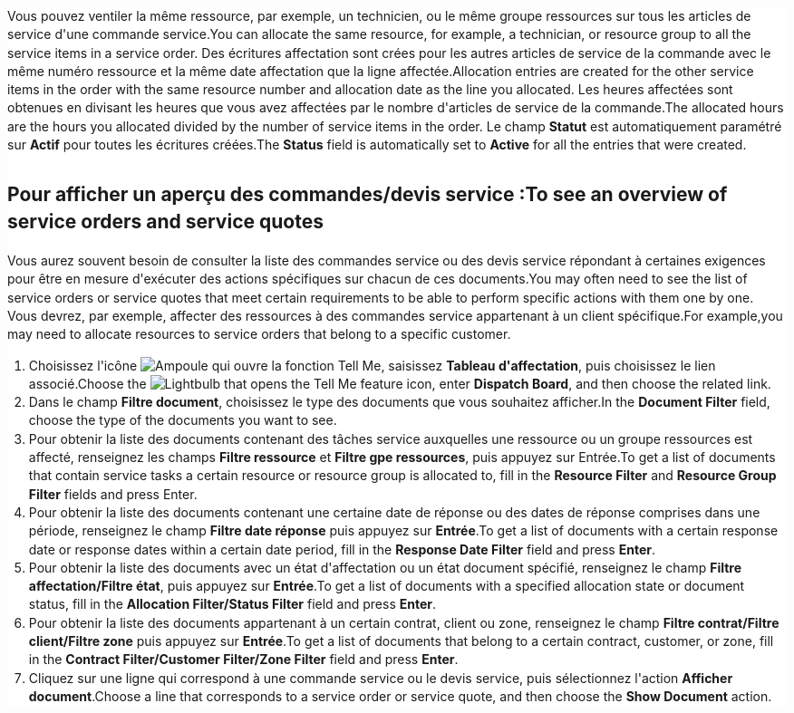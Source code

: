 <span data-ttu-id="c3a2e-111">Vous pouvez ventiler la même ressource, par exemple, un technicien, ou le même groupe ressources sur tous les articles de service d'une commande service.</span><span class="sxs-lookup"><span data-stu-id="c3a2e-111">You can allocate the same resource, for example, a technician, or resource group to all the service items in a service order.</span></span> <span data-ttu-id="c3a2e-112">Des écritures affectation sont crées pour les autres articles de service de la commande avec le même numéro ressource et la même date affectation que la ligne affectée.</span><span class="sxs-lookup"><span data-stu-id="c3a2e-112">Allocation entries are created for the other service items in the order with the same resource number and allocation date as the line you allocated.</span></span> <span data-ttu-id="c3a2e-113">Les heures affectées sont obtenues en divisant les heures que vous avez affectées par le nombre d'articles de service de la commande.</span><span class="sxs-lookup"><span data-stu-id="c3a2e-113">The allocated hours are the hours you allocated divided by the number of service items in the order.</span></span> <span data-ttu-id="c3a2e-114">Le champ **Statut** est automatiquement paramétré sur **Actif** pour toutes les écritures créées.</span><span class="sxs-lookup"><span data-stu-id="c3a2e-114">The **Status** field is automatically set to **Active** for all the entries that were created.</span></span>

## <a name="to-see-an-overview-of-service-orders-and-service-quotes"></a><span data-ttu-id="c3a2e-115">Pour afficher un aperçu des commandes/devis service :</span><span class="sxs-lookup"><span data-stu-id="c3a2e-115">To see an overview of service orders and service quotes</span></span>  
<span data-ttu-id="c3a2e-116">Vous aurez souvent besoin de consulter la liste des commandes service ou des devis service répondant à certaines exigences pour être en mesure d'exécuter des actions spécifiques sur chacun de ces documents.</span><span class="sxs-lookup"><span data-stu-id="c3a2e-116">You may often need to see the list of service orders or service quotes that meet certain requirements to be able to perform specific actions with them one by one.</span></span> <span data-ttu-id="c3a2e-117">Vous devrez, par exemple, affecter des ressources à des commandes service appartenant à un client spécifique.</span><span class="sxs-lookup"><span data-stu-id="c3a2e-117">For example,you may need to allocate resources to service orders that belong to a specific customer.</span></span>  

1. <span data-ttu-id="c3a2e-118">Choisissez l'icône ![Ampoule qui ouvre la fonction Tell Me](media/ui-search/search_small.png "Dites-moi ce que vous voulez faire"), saisissez **Tableau d'affectation**, puis choisissez le lien associé.</span><span class="sxs-lookup"><span data-stu-id="c3a2e-118">Choose the ![Lightbulb that opens the Tell Me feature](media/ui-search/search_small.png "Tell me what you want to do") icon, enter **Dispatch Board**, and then choose the related link.</span></span>  
2. <span data-ttu-id="c3a2e-119">Dans le champ **Filtre document**, choisissez le type des documents que vous souhaitez afficher.</span><span class="sxs-lookup"><span data-stu-id="c3a2e-119">In the **Document Filter** field, choose the type of the documents you want to see.</span></span>
3. <span data-ttu-id="c3a2e-120">Pour obtenir la liste des documents contenant des tâches service auxquelles une ressource ou un groupe ressources est affecté, renseignez les champs **Filtre ressource** et **Filtre gpe ressources**, puis appuyez sur Entrée.</span><span class="sxs-lookup"><span data-stu-id="c3a2e-120">To get a list of documents that contain service tasks a certain resource or resource group is allocated to, fill in the **Resource Filter** and **Resource Group Filter** fields and press Enter.</span></span>  
4. <span data-ttu-id="c3a2e-121">Pour obtenir la liste des documents contenant une certaine date de réponse ou des dates de réponse comprises dans une période, renseignez le champ **Filtre date réponse** puis appuyez sur **Entrée**.</span><span class="sxs-lookup"><span data-stu-id="c3a2e-121">To get a list of documents with a certain response date or response dates within a certain date period, fill in the **Response Date Filter** field and press **Enter**.</span></span>  
5. <span data-ttu-id="c3a2e-122">Pour obtenir la liste des documents avec un état d'affectation ou un état document spécifié, renseignez le champ **Filtre affectation/Filtre état**, puis appuyez sur **Entrée**.</span><span class="sxs-lookup"><span data-stu-id="c3a2e-122">To get a list of documents with a specified allocation state or document status, fill in the **Allocation Filter/Status Filter** field and press **Enter**.</span></span>  
6. <span data-ttu-id="c3a2e-123">Pour obtenir la liste des documents appartenant à un certain contrat, client ou zone, renseignez le champ **Filtre contrat/Filtre client/Filtre zone** puis appuyez sur **Entrée**.</span><span class="sxs-lookup"><span data-stu-id="c3a2e-123">To get a list of documents that belong to a certain contract, customer, or zone, fill in the **Contract Filter/Customer Filter/Zone Filter** field and press **Enter**.</span></span>  
7. <span data-ttu-id="c3a2e-124">Cliquez sur une ligne qui correspond à une commande service ou le devis service, puis sélectionnez l'action **Afficher document**.</span><span class="sxs-lookup"><span data-stu-id="c3a2e-124">Choose a line that corresponds to a service order or service quote, and then choose the **Show Document** action.</span></span>  
